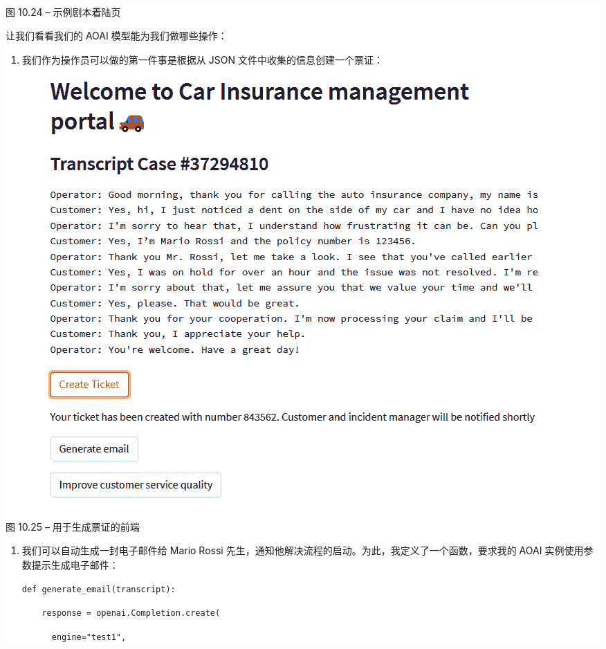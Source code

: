 图 10.24 – 示例剧本着陆页

让我们看看我们的 AOAI 模型能为我们做哪些操作：

1.  我们作为操作员可以做的第一件事是根据从 JSON 文件中收集的信息创建一个票证：

![图 10.25 – 用于生成票证的前端](img/Figure_10.25_B19904.jpg)

图 10.25 – 用于生成票证的前端

1.  我们可以自动生成一封电子邮件给 Mario Rossi 先生，通知他解决流程的启动。为此，我定义了一个函数，要求我的 AOAI 实例使用参数提示生成电子邮件：

    ```
    def generate_email(transcript):
    ```

    ```
        response = openai.Completion.create(
    ```

    ```
          engine="test1",
    ```
